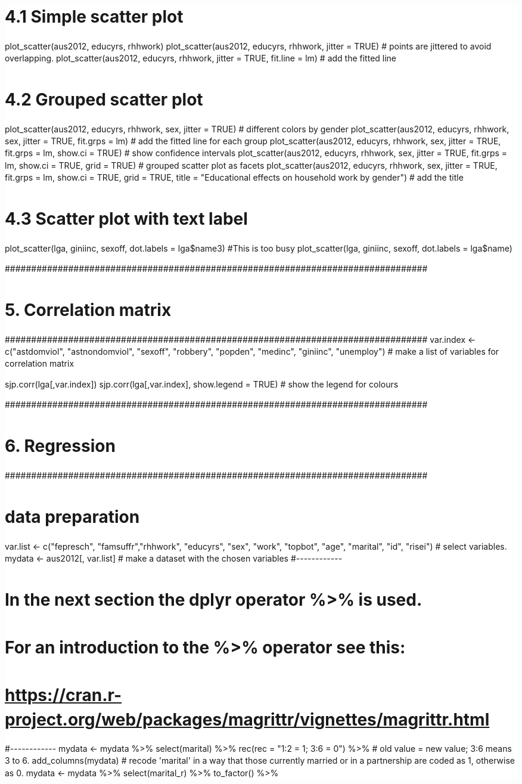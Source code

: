 # 4.1 Simple scatter plot
plot_scatter(aus2012, educyrs, rhhwork)
plot_scatter(aus2012, educyrs, rhhwork, jitter = TRUE) # points are jittered to avoid overlapping.
plot_scatter(aus2012, educyrs, rhhwork, jitter = TRUE, fit.line = lm) # add the fitted line

# 4.2 Grouped scatter plot
plot_scatter(aus2012, educyrs, rhhwork, sex, jitter = TRUE) # different colors by gender
plot_scatter(aus2012, educyrs, rhhwork, sex, jitter = TRUE,
            fit.grps = lm) # add the fitted line for each group
plot_scatter(aus2012, educyrs, rhhwork, sex, jitter = TRUE,
            fit.grps = lm, show.ci = TRUE) # show confidence intervals
plot_scatter(aus2012, educyrs, rhhwork, sex, jitter = TRUE,
            fit.grps = lm, show.ci = TRUE, grid = TRUE) # grouped scatter plot as facets
plot_scatter(aus2012, educyrs, rhhwork, sex, jitter = TRUE,
            fit.grps = lm, show.ci = TRUE, grid = TRUE,
            title = "Educational effects on household work by gender") # add the title

# 4.3 Scatter plot with text label
plot_scatter(lga, giniinc, sexoff, dot.labels = lga$name3) #This is too busy
plot_scatter(lga, giniinc, sexoff, dot.labels = lga$name)

################################################################################
# 5. Correlation matrix
################################################################################
var.index <- c("astdomviol", "astnondomviol", "sexoff", "robbery", "popden", "medinc", "giniinc", "unemploy") # make a list of variables for correlation matrix

sjp.corr(lga[,var.index])
sjp.corr(lga[,var.index], show.legend = TRUE) # show the legend for colours

################################################################################
# 6. Regression
################################################################################
# data preparation
var.list <- c("fepresch", "famsuffr","rhhwork", "educyrs", "sex", "work", "topbot", "age", "marital", "id", "risei") # select variables.
mydata <- aus2012[, var.list] # make a dataset with the chosen variables
#------------
# In the next section the dplyr operator %>% is used. 
# For an introduction to the %>% operator see this:
# https://cran.r-project.org/web/packages/magrittr/vignettes/magrittr.html 
#------------
mydata <- mydata %>%
            select(marital) %>%
            rec(rec = "1:2 = 1; 3:6 = 0") %>% # old value = new value; 3:6 means 3 to 6.
            add_columns(mydata) # recode 'marital' in a way that those currently married or in a partnership are coded as 1, otherwise as 0.
mydata <- mydata %>%
            select(marital_r) %>%
            to_factor() %>%